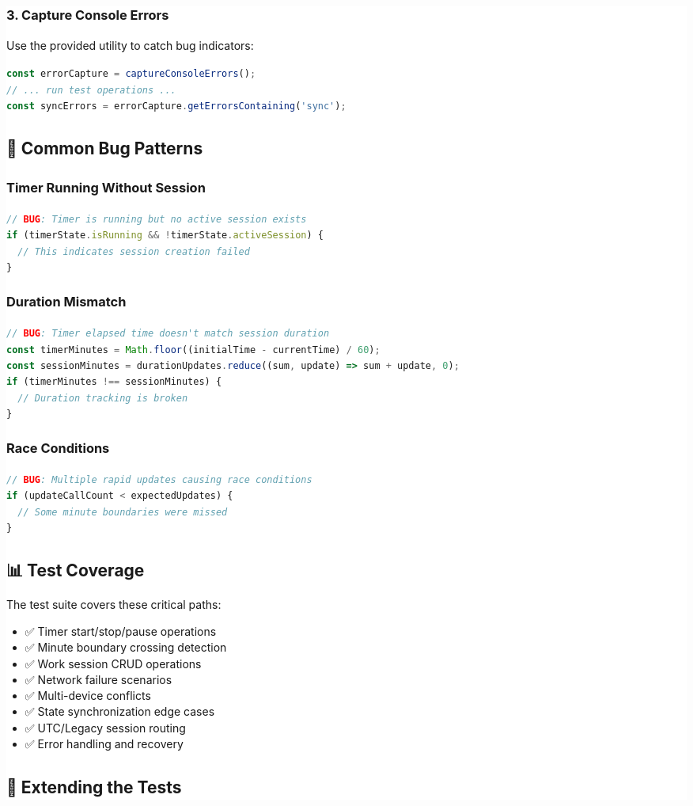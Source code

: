 ### 3. Capture Console Errors
Use the provided utility to catch bug indicators:
```typescript
const errorCapture = captureConsoleErrors();
// ... run test operations ...
const syncErrors = errorCapture.getErrorsContaining('sync');
```

## 🎯 Common Bug Patterns

### Timer Running Without Session
```typescript
// BUG: Timer is running but no active session exists
if (timerState.isRunning && !timerState.activeSession) {
  // This indicates session creation failed
}
```

### Duration Mismatch  
```typescript
// BUG: Timer elapsed time doesn't match session duration
const timerMinutes = Math.floor((initialTime - currentTime) / 60);
const sessionMinutes = durationUpdates.reduce((sum, update) => sum + update, 0);
if (timerMinutes !== sessionMinutes) {
  // Duration tracking is broken
}
```

### Race Conditions
```typescript
// BUG: Multiple rapid updates causing race conditions
if (updateCallCount < expectedUpdates) {
  // Some minute boundaries were missed
}
```

## 📊 Test Coverage

The test suite covers these critical paths:
- ✅ Timer start/stop/pause operations
- ✅ Minute boundary crossing detection  
- ✅ Work session CRUD operations
- ✅ Network failure scenarios
- ✅ Multi-device conflicts
- ✅ State synchronization edge cases
- ✅ UTC/Legacy session routing
- ✅ Error handling and recovery

## 🔧 Extending the Tests
